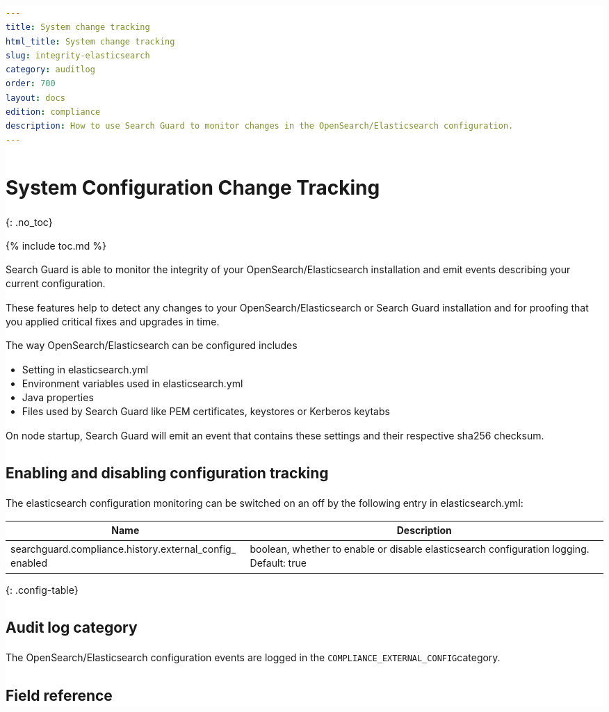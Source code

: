 ```yaml
---
title: System change tracking
html_title: System change tracking
slug: integrity-elasticsearch
category: auditlog
order: 700
layout: docs
edition: compliance
description: How to use Search Guard to monitor changes in the OpenSearch/Elasticsearch configuration.
---
```



# System Configuration Change Tracking
{: .no_toc}

{% include toc.md %}

Search Guard is able to monitor the integrity of your OpenSearch/Elasticsearch installation and emit events describing your current configuration.

These features help to detect any changes to your OpenSearch/Elasticsearch or Search Guard installation and for proofing that you applied critical fixes and upgrades in time.

The way OpenSearch/Elasticsearch can be configured includes

* Setting in elasticsearch.yml
* Environment variables used in elasticsearch.yml
* Java properties
* Files used by Search Guard like PEM certificates, keystores or Kerberos keytabs

On node startup, Search Guard will emit an event that contains these settings and their respective sha256 checksum.

## Enabling and disabling configuration tracking

The elasticsearch configuration monitoring can be switched on an off by the following entry in elasticsearch.yml:

| Name | Description |
|---|---|
| searchguard.compliance.history.external\_config\_enabled | boolean, whether to enable or disable elasticsearch configuration logging. Default: true |
{: .config-table}

## Audit log category

The OpenSearch/Elasticsearch configuration events are logged in the `COMPLIANCE_EXTERNAL_CONFIG`category. 

## Field reference
